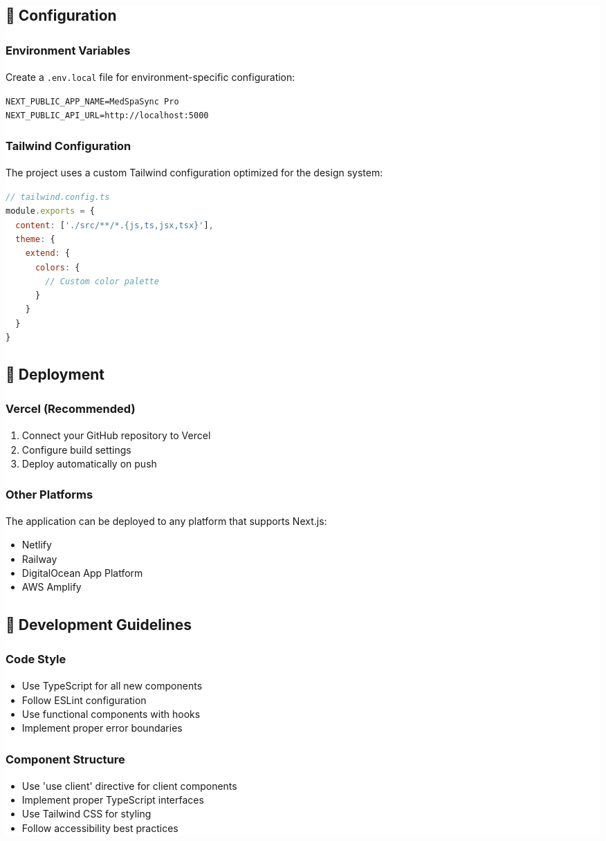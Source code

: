 ## 🔧 Configuration

### Environment Variables
Create a `.env.local` file for environment-specific configuration:

```env
NEXT_PUBLIC_APP_NAME=MedSpaSync Pro
NEXT_PUBLIC_API_URL=http://localhost:5000
```

### Tailwind Configuration
The project uses a custom Tailwind configuration optimized for the design system:

```javascript
// tailwind.config.ts
module.exports = {
  content: ['./src/**/*.{js,ts,jsx,tsx}'],
  theme: {
    extend: {
      colors: {
        // Custom color palette
      }
    }
  }
}
```

## 🚀 Deployment

### Vercel (Recommended)
1. Connect your GitHub repository to Vercel
2. Configure build settings
3. Deploy automatically on push

### Other Platforms
The application can be deployed to any platform that supports Next.js:
- Netlify
- Railway
- DigitalOcean App Platform
- AWS Amplify

## 📝 Development Guidelines

### Code Style
- Use TypeScript for all new components
- Follow ESLint configuration
- Use functional components with hooks
- Implement proper error boundaries

### Component Structure
- Use 'use client' directive for client components
- Implement proper TypeScript interfaces
- Use Tailwind CSS for styling
- Follow accessibility best practices
